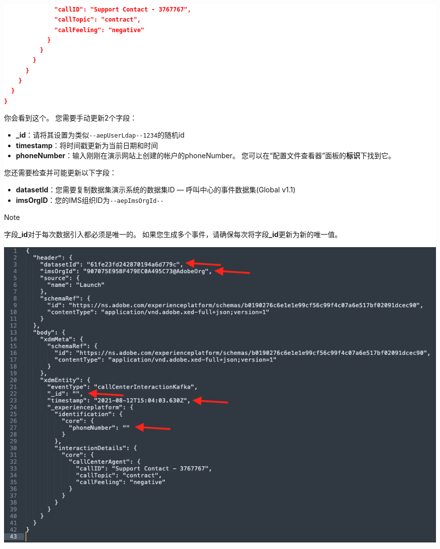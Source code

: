 ```json
              "callID": "Support Contact - 3767767",
              "callTopic": "contract",
              "callFeeling": "negative"
            }
          }
        }
      }
    }
  }
}
```

你会看到这个。 您需要手动更新2个字段：

- **_id**：请将其设置为类似`--aepUserLdap--1234`的随机id
- **timestamp**：将时间戳更新为当前日期和时间
- **phoneNumber**：输入刚刚在演示网站上创建的帐户的phoneNumber。 您可以在“配置文件查看器”面板的&#x200B;**标识**&#x200B;下找到它。

您还需要检查并可能更新以下字段：
- **datasetId**：您需要复制数据集演示系统的数据集ID — 呼叫中心的事件数据集(Global v1.1)
- **imsOrgID**：您的IMS组织ID为`--aepImsOrgId--`

>[!NOTE]
>
>字段&#x200B;**_id**&#x200B;对于每次数据引入都必须是唯一的。 如果您生成多个事件，请确保每次将字段&#x200B;**_id**&#x200B;更新为新的唯一值。

![Kafka](./images/kc20.png)
